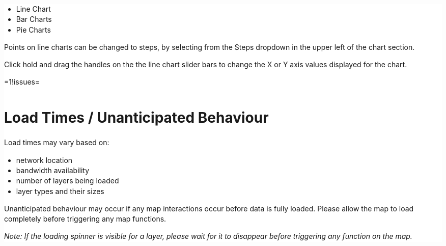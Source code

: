 - Line Chart
- Bar Charts
- Pie Charts

Points on line charts can be changed to steps, by selecting from the Steps dropdown in the upper left of the chart section.

Click hold and drag the handles on the the line chart slider bars to change the X or Y axis values displayed for the chart.

=1!issues=

# Load Times / Unanticipated Behaviour

Load times may vary based on:

- network location
- bandwidth availability
- number of layers being loaded
- layer types and their sizes

Unanticipated behaviour may occur if any map interactions occur before data is fully loaded. Please allow the map to load completely before triggering any map functions.

_Note: If the loading spinner is visible for a layer, please wait for it to disappear before triggering any function on the map._
